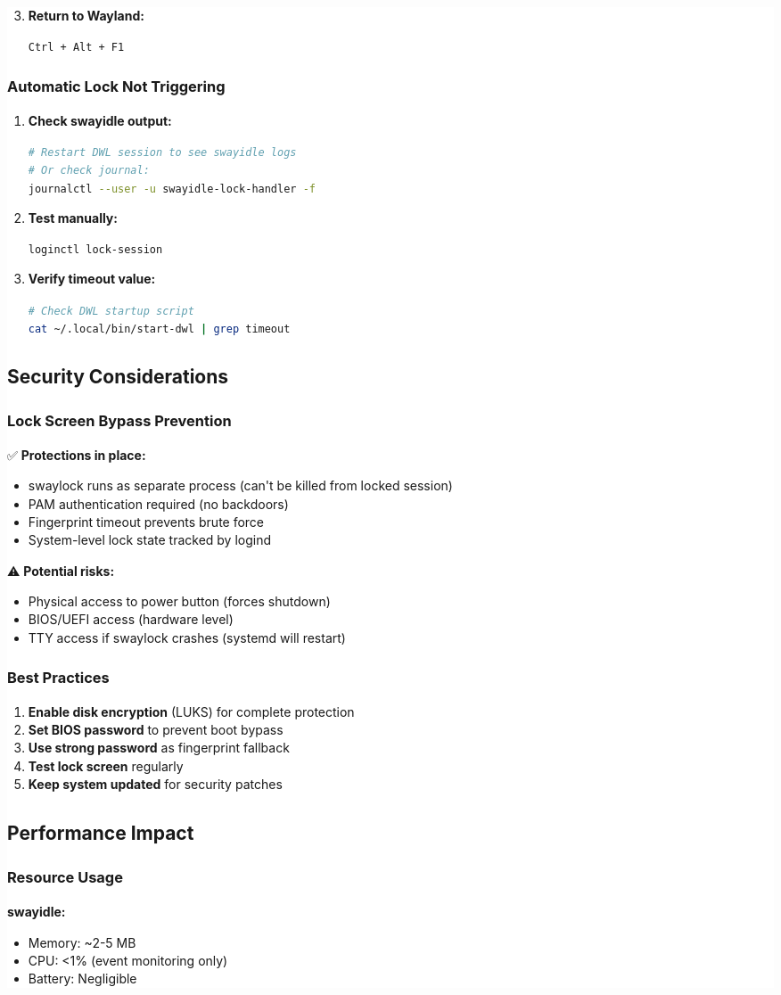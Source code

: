 3. **Return to Wayland:**
   ```
   Ctrl + Alt + F1
   ```

### Automatic Lock Not Triggering

1. **Check swayidle output:**
   ```bash
   # Restart DWL session to see swayidle logs
   # Or check journal:
   journalctl --user -u swayidle-lock-handler -f
   ```

2. **Test manually:**
   ```bash
   loginctl lock-session
   ```

3. **Verify timeout value:**
   ```bash
   # Check DWL startup script
   cat ~/.local/bin/start-dwl | grep timeout
   ```

## Security Considerations

### Lock Screen Bypass Prevention

✅ **Protections in place:**
- swaylock runs as separate process (can't be killed from locked session)
- PAM authentication required (no backdoors)
- Fingerprint timeout prevents brute force
- System-level lock state tracked by logind

⚠️ **Potential risks:**
- Physical access to power button (forces shutdown)
- BIOS/UEFI access (hardware level)
- TTY access if swaylock crashes (systemd will restart)

### Best Practices

1. **Enable disk encryption** (LUKS) for complete protection
2. **Set BIOS password** to prevent boot bypass
3. **Use strong password** as fingerprint fallback
4. **Test lock screen** regularly
5. **Keep system updated** for security patches

## Performance Impact

### Resource Usage

**swayidle:**
- Memory: ~2-5 MB
- CPU: <1% (event monitoring only)
- Battery: Negligible
